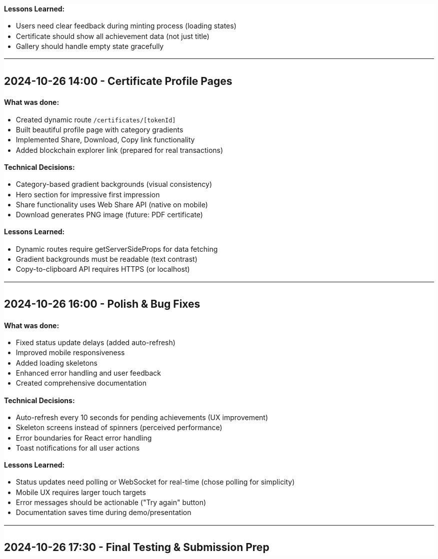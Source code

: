 **Lessons Learned:**
- Users need clear feedback during minting process (loading states)
- Certificate should show all achievement data (not just title)
- Gallery should handle empty state gracefully

---

## 2024-10-26 14:00 - Certificate Profile Pages

**What was done:**
- Created dynamic route `/certificates/[tokenId]`
- Built beautiful profile page with category gradients
- Implemented Share, Download, Copy link functionality
- Added blockchain explorer link (prepared for real transactions)

**Technical Decisions:**
- Category-based gradient backgrounds (visual consistency)
- Hero section for impressive first impression
- Share functionality uses Web Share API (native on mobile)
- Download generates PNG image (future: PDF certificate)

**Lessons Learned:**
- Dynamic routes require getServerSideProps for data fetching
- Gradient backgrounds must be readable (text contrast)
- Copy-to-clipboard API requires HTTPS (or localhost)

---

## 2024-10-26 16:00 - Polish & Bug Fixes

**What was done:**
- Fixed status update delays (added auto-refresh)
- Improved mobile responsiveness
- Added loading skeletons
- Enhanced error handling and user feedback
- Created comprehensive documentation

**Technical Decisions:**
- Auto-refresh every 10 seconds for pending achievements (UX improvement)
- Skeleton screens instead of spinners (perceived performance)
- Error boundaries for React error handling
- Toast notifications for all user actions

**Lessons Learned:**
- Status updates need polling or WebSocket for real-time (chose polling for simplicity)
- Mobile UX requires larger touch targets
- Error messages should be actionable ("Try again" button)
- Documentation saves time during demo/presentation

---

## 2024-10-26 17:30 - Final Testing & Submission Prep
